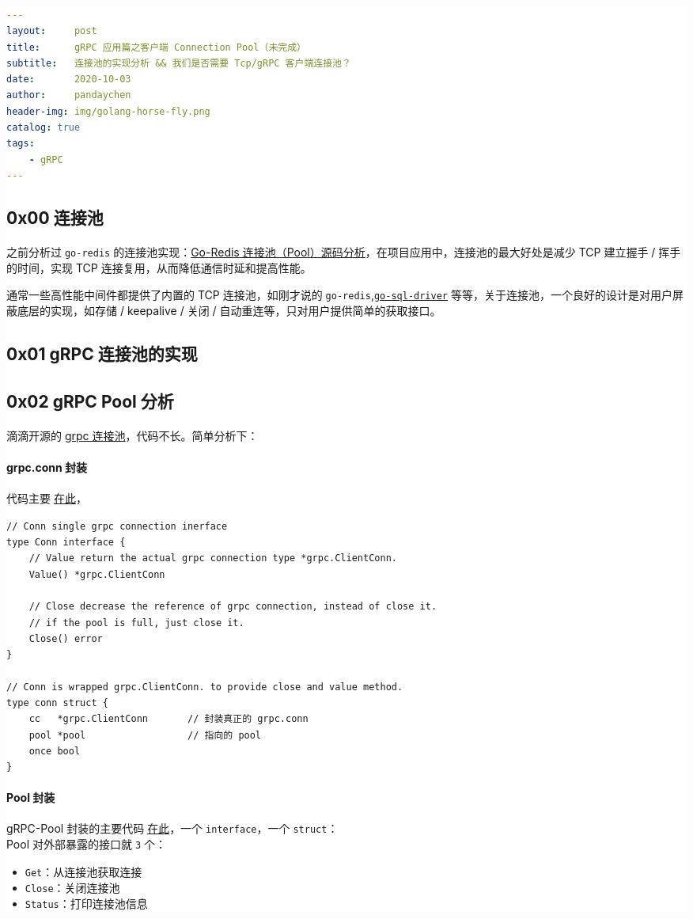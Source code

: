 ```yaml
---
layout:     post
title:      gRPC 应用篇之客户端 Connection Pool（未完成）
subtitle:   连接池的实现分析 && 我们是否需要 Tcp/gRPC 客户端连接池？
date:       2020-10-03
author:     pandaychen
header-img: img/golang-horse-fly.png
catalog: true
tags:
    - gRPC
---
```


##  0x00    连接池
之前分析过 `go-redis` 的连接池实现：[Go-Redis 连接池（Pool）源码分析](https://pandaychen.github.io/2020/02/22/A-REDIS-POOL-ANALYSIS/)，在项目应用中，连接池的最大好处是减少 TCP 建立握手 / 挥手的时间，实现 TCP 连接复用，从而降低通信时延和提高性能。

通常一些高性能中间件都提供了内置的 TCP 连接池，如刚才说的 `go-redis`,[`go-sql-driver`](https://github.com/go-sql-driver/mysql#connection-pool-and-timeouts) 等等，关于连接池，一个良好的设计是对用户屏蔽底层的实现，如存储 / keepalive / 关闭 / 自动重连等，只对用户提供简单的获取接口。


##  0x01  gRPC 连接池的实现


##	0x02	gRPC Pool 分析
滴滴开源的 [grpc 连接池](https://github.com/shimingyah/pool)，代码不长。简单分析下：

####    grpc.conn 封装
代码主要 [在此](https://github.com/shimingyah/pool/blob/master/conn.go)，
```golang
// Conn single grpc connection inerface
type Conn interface {
	// Value return the actual grpc connection type *grpc.ClientConn.
	Value() *grpc.ClientConn

	// Close decrease the reference of grpc connection, instead of close it.
	// if the pool is full, just close it.
	Close() error
}

// Conn is wrapped grpc.ClientConn. to provide close and value method.
type conn struct {
	cc   *grpc.ClientConn       // 封装真正的 grpc.conn
	pool *pool                  // 指向的 pool
	once bool
}
```

####    Pool 封装
gRPC-Pool 封装的主要代码 [在此](https://github.com/shimingyah/pool/blob/master/pool.go)，一个 `interface`，一个 `struct`：<br>
Pool 对外部暴露的接口就 `3` 个：
-	`Get`：从连接池获取连接
-	`Close`：关闭连接池
-	`Status`：打印连接池信息
